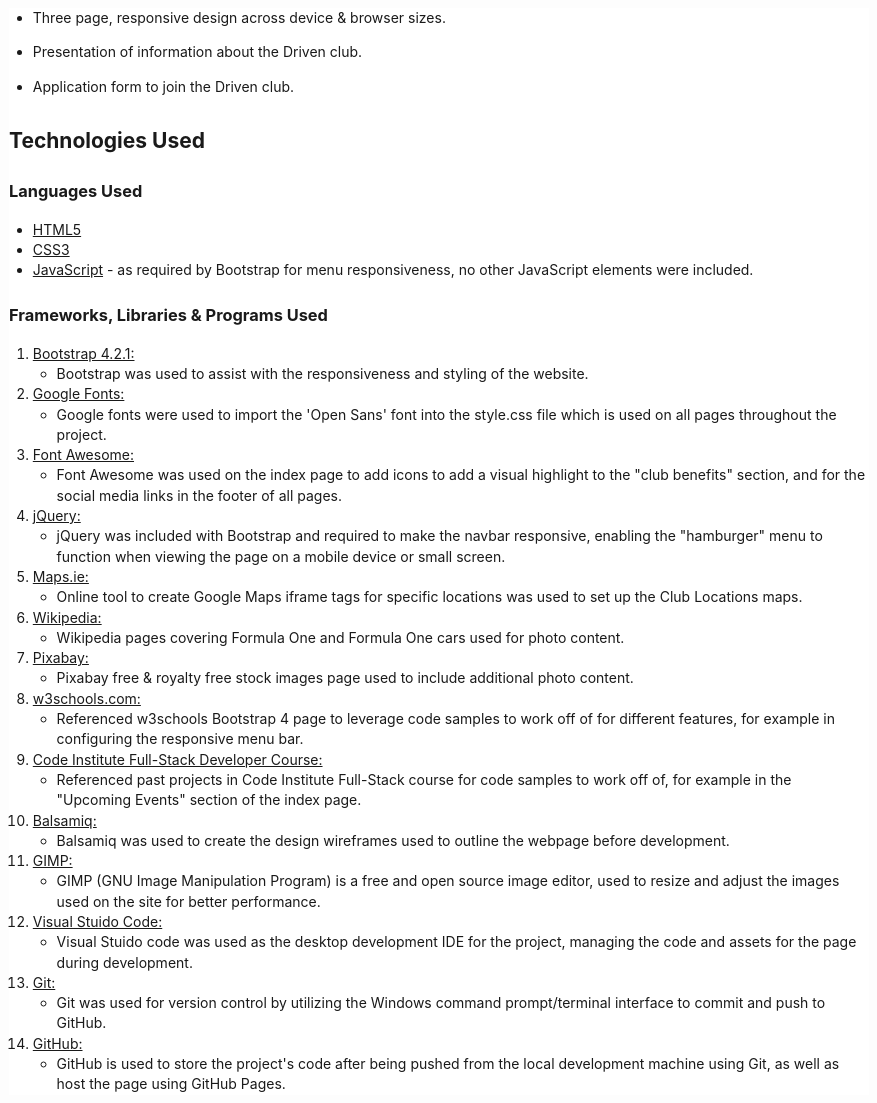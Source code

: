 -   Three page, responsive design across device & browser sizes.

-   Presentation of information about the Driven club. 

-   Application form to join the Driven club.

## Technologies Used

### Languages Used

-   [HTML5](https://en.wikipedia.org/wiki/HTML5)
-   [CSS3](https://en.wikipedia.org/wiki/Cascading_Style_Sheets)
-   [JavaScript](https://en.wikipedia.org/wiki/JavaScript) - as required by Bootstrap for menu responsiveness, no other JavaScript elements were included.

### Frameworks, Libraries & Programs Used

1. [Bootstrap 4.2.1:](https://getbootstrap.com/docs/4.2/getting-started/introduction/)
    - Bootstrap was used to assist with the responsiveness and styling of the website.
1. [Google Fonts:](https://fonts.google.com/)
    - Google fonts were used to import the 'Open Sans' font into the style.css file which is used on all pages throughout the project.
1. [Font Awesome:](https://fontawesome.com/)
    - Font Awesome was used on the index page to add icons to add a visual highlight to the "club benefits" section, and for the social media links in the footer of all pages.
1. [jQuery:](https://jquery.com/)
    - jQuery was included with Bootstrap and required to make the navbar responsive, enabling the "hamburger" menu to function when viewing the page on a mobile device or small screen.
1. [Maps.ie:](https://www.maps.ie/create-google-map/)
    - Online tool to create Google Maps iframe tags for specific locations was used to set up the Club Locations maps.
1. [Wikipedia:](https://en.wikipedia.org/wiki/Formula_One_car)
    - Wikipedia pages covering Formula One and Formula One cars used for photo content.
1. [Pixabay:](https://www.pixabay.com/)
    - Pixabay free & royalty free stock images page used to include additional photo content.
1. [w3schools.com:](https://www.w3schools.com/bootstrap4/default.asp)
    - Referenced w3schools Bootstrap 4 page to leverage code samples to work off of for different features, for example in configuring the responsive menu bar.
1. [Code Institute Full-Stack Developer Course:](https://www.codeinstitute.net/)
    - Referenced past projects in Code Institute Full-Stack course for code samples to work off of, for example in the "Upcoming Events" section of the index page.
1. [Balsamiq:](https://balsamiq.com/)
    - Balsamiq was used to create the design wireframes used to outline the webpage before development.
1. [GIMP:](https://www.gimp.org/)
    - GIMP (GNU Image Manipulation Program) is a free and open source image editor, used to resize and adjust the images used on the site for better performance.
1. [Visual Stuido Code:](https://code.visualstudio.com/)
    - Visual Stuido code was used as the desktop development IDE for the project, managing the code and assets for the page during development.
1. [Git:](https://git-scm.com/)
    - Git was used for version control by utilizing the Windows command prompt/terminal interface to commit and push to GitHub.
1. [GitHub:](https://github.com/)
    - GitHub is used to store the project's code after being pushed from the local development machine using Git, as well as host the page using GitHub Pages.
